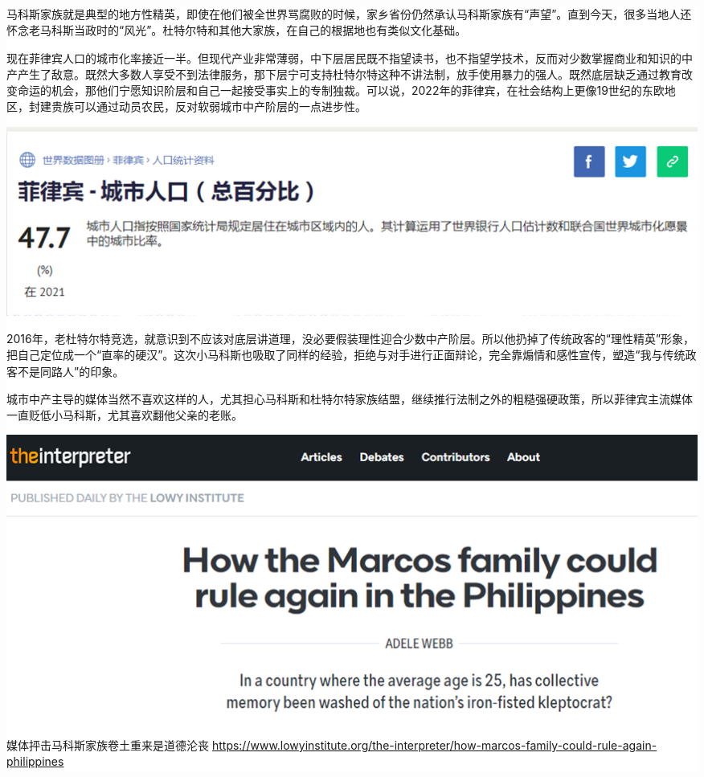 

马科斯家族就是典型的地方性精英，即使在他们被全世界骂腐败的时候，家乡省份仍然承认马科斯家族有“声望”。直到今天，很多当地人还怀念老马科斯当政时的“风光”。杜特尔特和其他大家族，在自己的根据地也有类似文化基础。


现在菲律宾人口的城市化率接近一半。但现代产业非常薄弱，中下层居民既不指望读书，也不指望学技术，反而对少数掌握商业和知识的中产产生了敌意。既然大多数人享受不到法律服务，那下层宁可支持杜特尔特这种不讲法制，放手使用暴力的强人。既然底层缺乏通过教育改变命运的机会，那他们宁愿知识阶层和自己一起接受事实上的专制独裁。可以说，2022年的菲律宾，在社会结构上更像19世纪的东欧地区，封建贵族可以通过动员农民，反对软弱城市中产阶层的一点进步性。
 

![](/images/btnews/0401_0500/0432/0ce910a4-f896-4c51-84bd-8cb7aa450756.png)



2016年，老杜特尔特竞选，就意识到不应该对底层讲道理，没必要假装理性迎合少数中产阶层。所以他扔掉了传统政客的“理性精英”形象，把自己定位成一个“直率的硬汉”。这次小马科斯也吸取了同样的经验，拒绝与对手进行正面辩论，完全靠煽情和感性宣传，塑造“我与传统政客不是同路人”的印象。


城市中产主导的媒体当然不喜欢这样的人，尤其担心马科斯和杜特尔特家族结盟，继续推行法制之外的粗糙强硬政策，所以菲律宾主流媒体一直贬低小马科斯，尤其喜欢翻他父亲的老账。
 

![](/images/btnews/0401_0500/0432/3aec5541-e79e-488a-9a10-d6449dfd4580.png)
媒体抨击马科斯家族卷土重来是道德沦丧
https://www.lowyinstitute.org/the-interpreter/how-marcos-family-could-rule-again-philippines
